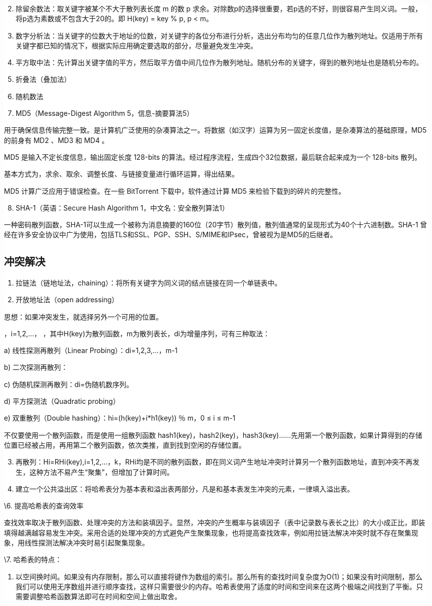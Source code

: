 2)    除留余数法：取关键字被某个不大于散列表长度 m 的数 p 求余。对除数p的选择很重要，若p选的不好，则很容易产生同义词。一般，将p选为素数或不包含大于20的。即 H(key) = key % p, p < m。

3)    数字分析法：当关键字的位数大于地址的位数，对关键字的各位分布进行分析，选出分布均匀的任意几位作为散列地址。仅适用于所有关键字都已知的情况下，根据实际应用确定要选取的部分，尽量避免发生冲突。

4)  平方取中法：先计算出关键字值的平方，然后取平方值中间几位作为散列地址。随机分布的关键字，得到的散列地址也是随机分布的。

5)    折叠法（叠加法）

6)    随机数法

7)    MD5（Message-Digest Algorithm 5，信息-摘要算法5）

用于确保信息传输完整一致。是计算机广泛使用的杂凑算法之一。将数据（如汉字）运算为另一固定长度值，是杂凑算法的基础原理，MD5 的前身有 MD2 、MD3 和 MD4 。

MD5 是输入不定长度信息，输出固定长度 128-bits 的算法。经过程序流程，生成四个32位数据，最后联合起来成为一个 128-bits 散列。

基本方式为，求余、取余、调整长度、与链接变量进行循环运算，得出结果。

MD5 计算广泛应用于错误检查。在一些 BitTorrent 下载中，软件通过计算 MD5 来检验下载到的碎片的完整性。

8)    SHA-1（英语：Secure Hash Algorithm 1，中文名：安全散列算法1）

一种密码散列函数，SHA-1可以生成一个被称为消息摘要的160位（20字节）散列值，散列值通常的呈现形式为40个十六进制数。SHA-1 曾经在许多安全协议中广为使用，包括TLS和SSL、PGP、SSH、S/MIME和IPsec，曾被视为是MD5的后继者。

## 冲突解决

1)    拉链法（链地址法，chaining）：将所有关键字为同义词的结点链接在同一个单链表中。

2)    开放地址法（open addressing）

思想：如果冲突发生，就选择另外一个可用的位置。

  ，i=1,2,…，  ，其中H(key)为散列函数，m为散列表长，di为增量序列，可有三种取法：

a)    线性探测再散列（Linear Probing）：di=1,2,3,…，m-1

b)  二次探测再散列： 

c)    伪随机探测再散列：di=伪随机数序列。

d)    平方探测法（Quadratic probing）

e)    双重散列（Double hashing）：hi=(h(key)+i*h1(key)) ％ m，0 ≤ i ≤ m-1

不仅要使用一个散列函数，而是使用一组散列函数 hash1(key)，hash2(key)，hash3(key)……先用第一个散列函数，如果计算得到的存储位置已经被占用，再用第二个散列函数，依次类推，直到找到空闲的存储位置。

3)    再散列：Hi=RHi(key),i=1,2,…，k，RHi均是不同的散列函数，即在同义词产生地址冲突时计算另一个散列函数地址，直到冲突不再发生，这种方法不易产生“聚集”，但增加了计算时间。

4)    建立一个公共溢出区：将哈希表分为基本表和溢出表两部分，凡是和基本表发生冲突的元素，一律填入溢出表。

\6.    提高哈希表的查询效率

查找效率取决于散列函数、处理冲突的方法和装填因子。显然，冲突的产生概率与装填因子（表中记录数与表长之比）的大小成正比，即装填得越满越容易发生冲突。采用合适的处理冲突的方式避免产生聚集现象，也将提高查找效率，例如用拉链法解决冲突时就不存在聚集现象，用线性探测法解决冲突时易引起聚集现象。

\7.    哈希表的特点：

1)    以空间换时间。如果没有内存限制，那么可以直接将键作为数组的索引。那么所有的查找时间复杂度为O(1)；如果没有时间限制，那么我们可以使用无序数组并进行顺序查找，这样只需要很少的内存。哈希表使用了适度的时间和空间来在这两个极端之间找到了平衡。只需要调整哈希函数算法即可在时间和空间上做出取舍。
